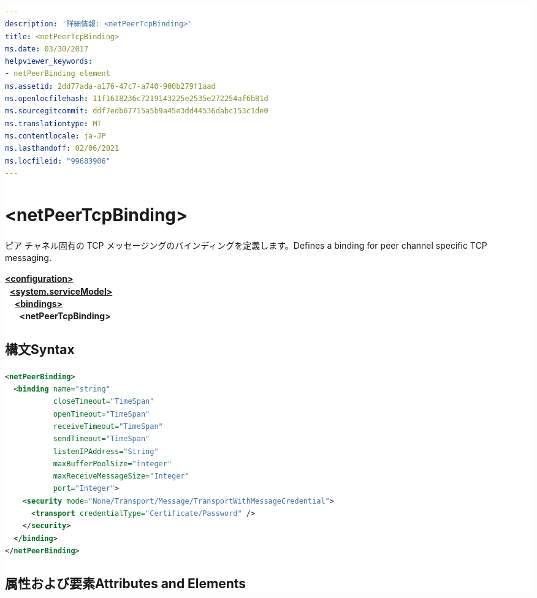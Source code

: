 ```yaml
---
description: '詳細情報: <netPeerTcpBinding>'
title: <netPeerTcpBinding>
ms.date: 03/30/2017
helpviewer_keywords:
- netPeerBinding element
ms.assetid: 2dd77ada-a176-47c7-a740-900b279f1aad
ms.openlocfilehash: 11f1618236c7219143225e2535e272254af6b81d
ms.sourcegitcommit: ddf7edb67715a5b9a45e3dd44536dabc153c1de0
ms.translationtype: MT
ms.contentlocale: ja-JP
ms.lasthandoff: 02/06/2021
ms.locfileid: "99683906"
---
```

# \<netPeerTcpBinding>

<span data-ttu-id="4aaa3-102">ピア チャネル固有の TCP メッセージングのバインディングを定義します。</span><span class="sxs-lookup"><span data-stu-id="4aaa3-102">Defines a binding for peer channel specific TCP messaging.</span></span>  
  
[**\<configuration>**](../configuration-element.md)\
&nbsp;&nbsp;[**\<system.serviceModel>**](system-servicemodel.md)\
&nbsp;&nbsp;&nbsp;&nbsp;[**\<bindings>**](bindings.md)\
&nbsp;&nbsp;&nbsp;&nbsp;&nbsp;&nbsp;**\<netPeerTcpBinding>**  
  
## <a name="syntax"></a><span data-ttu-id="4aaa3-103">構文</span><span class="sxs-lookup"><span data-stu-id="4aaa3-103">Syntax</span></span>  
  
```xml  
<netPeerBinding>
  <binding name="string"
           closeTimeout="TimeSpan"
           openTimeout="TimeSpan"
           receiveTimeout="TimeSpan"
           sendTimeout="TimeSpan"
           listenIPAddress="String"
           maxBufferPoolSize="integer"
           maxReceiveMessageSize="Integer"
           port="Integer">
    <security mode="None/Transport/Message/TransportWithMessageCredential">
      <transport credentialType="Certificate/Password" />
    </security>
  </binding>
</netPeerBinding>
```  
  
## <a name="attributes-and-elements"></a><span data-ttu-id="4aaa3-104">属性および要素</span><span class="sxs-lookup"><span data-stu-id="4aaa3-104">Attributes and Elements</span></span>  
